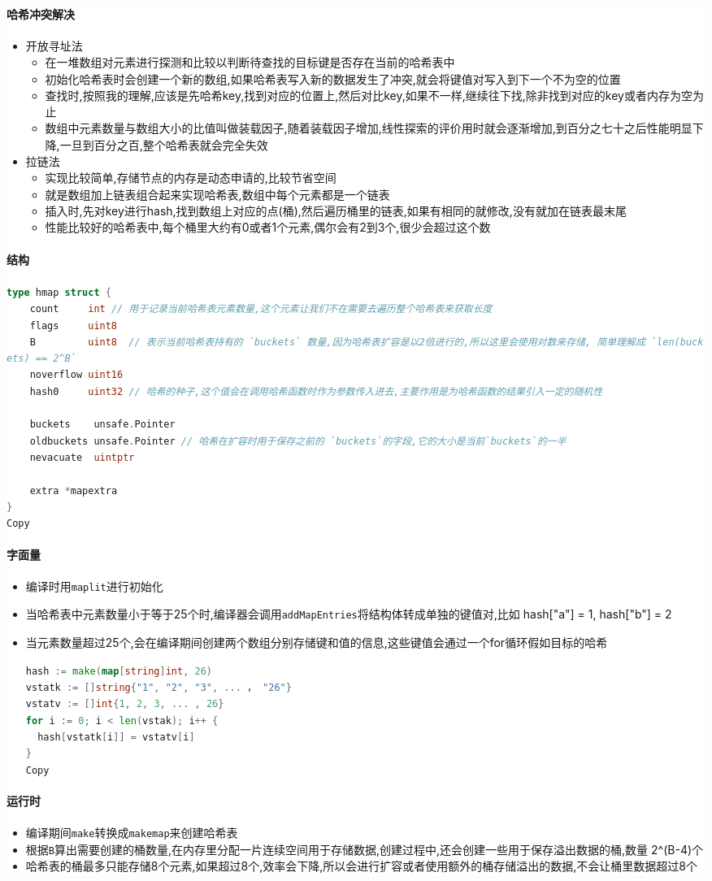 #### 哈希冲突解决

- 开放寻址法
  - 在一堆数组对元素进行探测和比较以判断待查找的目标键是否存在当前的哈希表中
  - 初始化哈希表时会创建一个新的数组,如果哈希表写入新的数据发生了冲突,就会将键值对写入到下一个不为空的位置
  - 查找时,按照我的理解,应该是先哈希key,找到对应的位置上,然后对比key,如果不一样,继续往下找,除非找到对应的key或者内存为空为止
  - 数组中元素数量与数组大小的比值叫做装载因子,随着装载因子增加,线性探索的评价用时就会逐渐增加,到百分之七十之后性能明显下降,一旦到百分之百,整个哈希表就会完全失效
- 拉链法
  - 实现比较简单,存储节点的内存是动态申请的,比较节省空间
  - 就是数组加上链表组合起来实现哈希表,数组中每个元素都是一个链表
  - 插入时,先对key进行hash,找到数组上对应的点(桶),然后遍历桶里的链表,如果有相同的就修改,没有就加在链表最末尾
  - 性能比较好的哈希表中,每个桶里大约有0或者1个元素,偶尔会有2到3个,很少会超过这个数

#### 结构

```go
type hmap struct {
    count     int // 用于记录当前哈希表元素数量,这个元素让我们不在需要去遍历整个哈希表来获取长度
    flags     uint8
    B         uint8  // 表示当前哈希表持有的 `buckets` 数量,因为哈希表扩容是以2倍进行的,所以这里会使用对数来存储, 简单理解成 `len(buckets) == 2^B` 
    noverflow uint16
    hash0     uint32 // 哈希的种子,这个值会在调用哈希函数时作为参数传入进去,主要作用是为哈希函数的结果引入一定的随机性

    buckets    unsafe.Pointer
    oldbuckets unsafe.Pointer // 哈希在扩容时用于保存之前的 `buckets`的字段,它的大小是当前`buckets`的一半
    nevacuate  uintptr

    extra *mapextra
}
Copy
```

#### 字面量

- 编译时用`maplit`进行初始化

- 当哈希表中元素数量小于等于25个时,编译器会调用`addMapEntries`将结构体转成单独的键值对,比如 hash["a"] = 1, hash["b"] = 2

- 当元素数量超过25个,会在编译期间创建两个数组分别存储键和值的信息,这些键值会通过一个for循环假如目标的哈希

  ```go
  hash := make(map[string]int, 26)
  vstatk := []string{"1", "2", "3", ... ， "26"}
  vstatv := []int{1, 2, 3, ... , 26}
  for i := 0; i < len(vstak); i++ {
    hash[vstatk[i]] = vstatv[i]
  }
  Copy
  ```

#### 运行时

- 编译期间`make`转换成`makemap`来创建哈希表
- 根据`B`算出需要创建的桶数量,在内存里分配一片连续空间用于存储数据,创建过程中,还会创建一些用于保存溢出数据的桶,数量 2^(B-4)个
- 哈希表的桶最多只能存储8个元素,如果超过8个,效率会下降,所以会进行扩容或者使用额外的桶存储溢出的数据,不会让桶里数据超过8个
